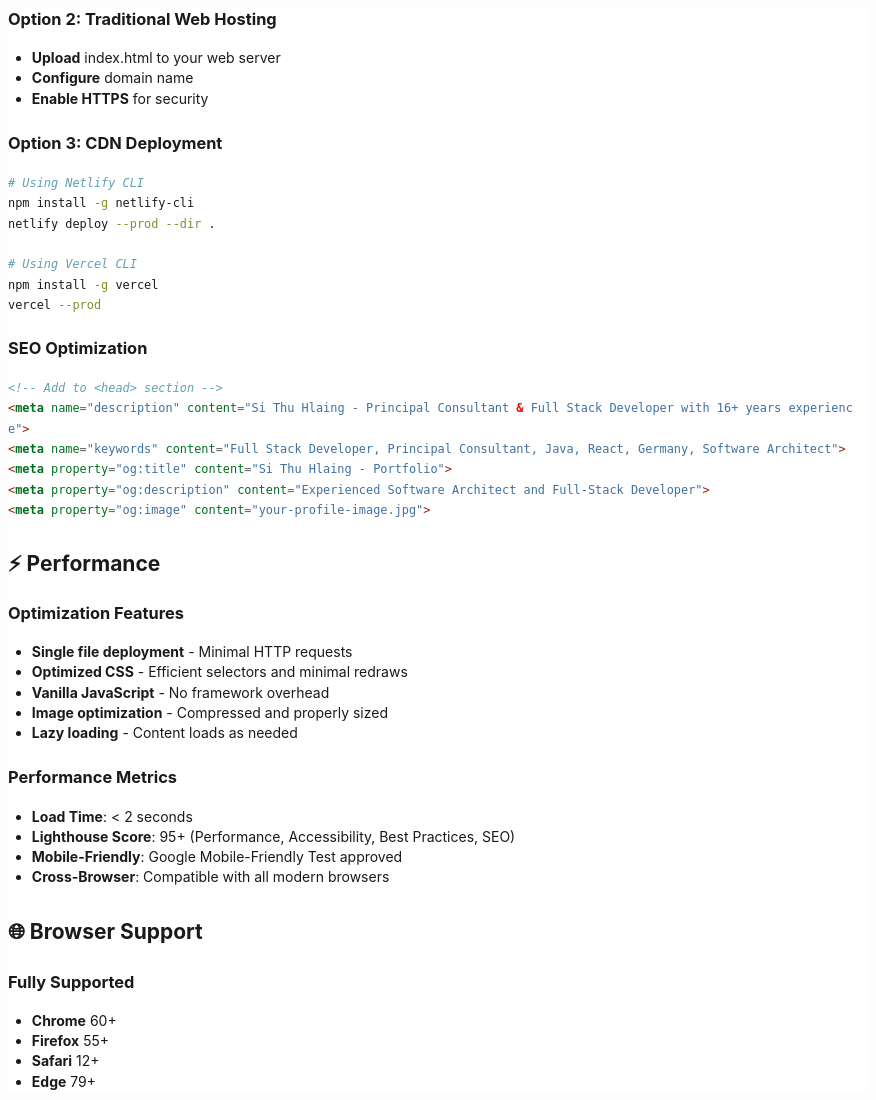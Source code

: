### Option 2: Traditional Web Hosting
- **Upload** index.html to your web server
- **Configure** domain name
- **Enable HTTPS** for security

### Option 3: CDN Deployment
```bash
# Using Netlify CLI
npm install -g netlify-cli
netlify deploy --prod --dir .

# Using Vercel CLI
npm install -g vercel
vercel --prod
```

### SEO Optimization
```html
<!-- Add to <head> section -->
<meta name="description" content="Si Thu Hlaing - Principal Consultant & Full Stack Developer with 16+ years experience">
<meta name="keywords" content="Full Stack Developer, Principal Consultant, Java, React, Germany, Software Architect">
<meta property="og:title" content="Si Thu Hlaing - Portfolio">
<meta property="og:description" content="Experienced Software Architect and Full-Stack Developer">
<meta property="og:image" content="your-profile-image.jpg">
```

## ⚡ Performance

### Optimization Features
- **Single file deployment** - Minimal HTTP requests
- **Optimized CSS** - Efficient selectors and minimal redraws
- **Vanilla JavaScript** - No framework overhead
- **Image optimization** - Compressed and properly sized
- **Lazy loading** - Content loads as needed

### Performance Metrics
- **Load Time**: < 2 seconds
- **Lighthouse Score**: 95+ (Performance, Accessibility, Best Practices, SEO)
- **Mobile-Friendly**: Google Mobile-Friendly Test approved
- **Cross-Browser**: Compatible with all modern browsers

## 🌐 Browser Support

### Fully Supported
- **Chrome** 60+
- **Firefox** 55+
- **Safari** 12+
- **Edge** 79+
